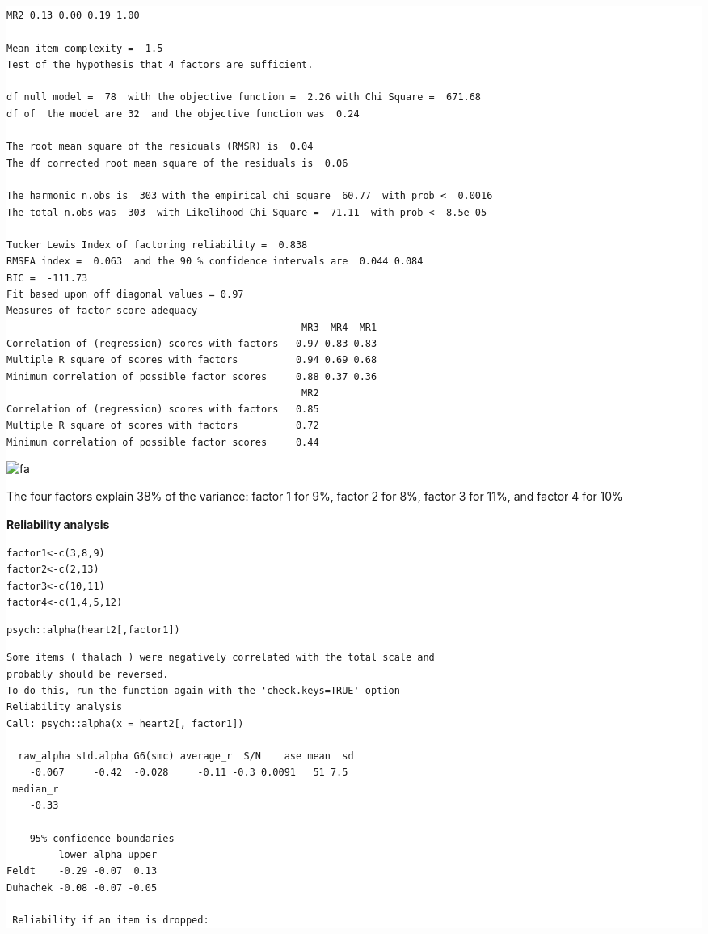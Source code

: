 ~~~
MR2 0.13 0.00 0.19 1.00

Mean item complexity =  1.5
Test of the hypothesis that 4 factors are sufficient.

df null model =  78  with the objective function =  2.26 with Chi Square =  671.68
df of  the model are 32  and the objective function was  0.24 

The root mean square of the residuals (RMSR) is  0.04 
The df corrected root mean square of the residuals is  0.06 

The harmonic n.obs is  303 with the empirical chi square  60.77  with prob <  0.0016 
The total n.obs was  303  with Likelihood Chi Square =  71.11  with prob <  8.5e-05 

Tucker Lewis Index of factoring reliability =  0.838
RMSEA index =  0.063  and the 90 % confidence intervals are  0.044 0.084
BIC =  -111.73
Fit based upon off diagonal values = 0.97
Measures of factor score adequacy             
                                                   MR3  MR4  MR1
Correlation of (regression) scores with factors   0.97 0.83 0.83
Multiple R square of scores with factors          0.94 0.69 0.68
Minimum correlation of possible factor scores     0.88 0.37 0.36
                                                   MR2
Correlation of (regression) scores with factors   0.85
Multiple R square of scores with factors          0.72
Minimum correlation of possible factor scores     0.44
~~~

![fa](https://github.com/mahmoud26202620/k/assets/41892582/a5c48137-609f-4da3-923b-47fddba508d0)


The four factors explain 38% of the variance: factor 1 for 9%, factor 2 for 8%, factor 3 for 11%, and factor 4 for 10%

**Reliability analysis**

~~~
factor1<-c(3,8,9)
factor2<-c(2,13)
factor3<-c(10,11)
factor4<-c(1,4,5,12)
~~~

~~~
psych::alpha(heart2[,factor1])
~~~

~~~
Some items ( thalach ) were negatively correlated with the total scale and 
probably should be reversed.  
To do this, run the function again with the 'check.keys=TRUE' option
Reliability analysis   
Call: psych::alpha(x = heart2[, factor1])

  raw_alpha std.alpha G6(smc) average_r  S/N    ase mean  sd
    -0.067     -0.42  -0.028     -0.11 -0.3 0.0091   51 7.5
 median_r
    -0.33

    95% confidence boundaries 
         lower alpha upper
Feldt    -0.29 -0.07  0.13
Duhachek -0.08 -0.07 -0.05

 Reliability if an item is dropped:
~~~

[^3]: [Exploratory Factor Analysis; Concepts and Theory](https://hal.science/hal-02557344v1/preview/Exploratory%20Factor%20Analysis%3B%20Concepts%20and%20Theory.pdf)